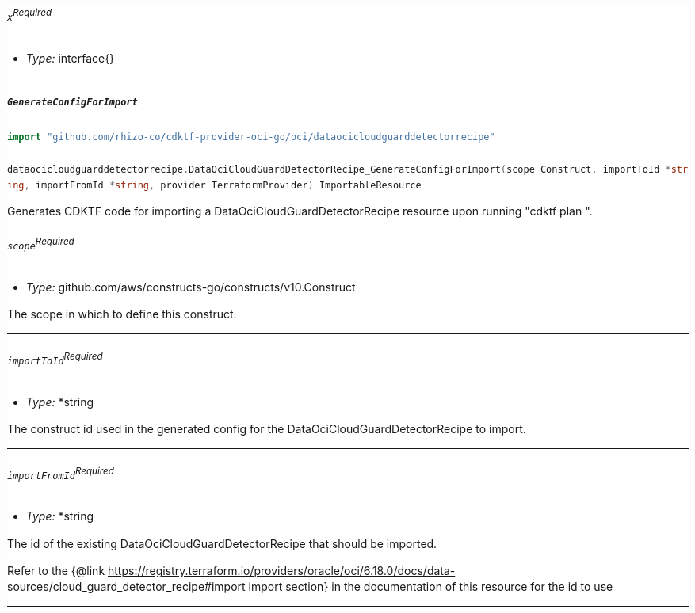 ###### `x`<sup>Required</sup> <a name="x" id="rhizo-co-terraform-provider-oci.dataOciCloudGuardDetectorRecipe.DataOciCloudGuardDetectorRecipe.isTerraformDataSource.parameter.x"></a>

- *Type:* interface{}

---

##### `GenerateConfigForImport` <a name="GenerateConfigForImport" id="rhizo-co-terraform-provider-oci.dataOciCloudGuardDetectorRecipe.DataOciCloudGuardDetectorRecipe.generateConfigForImport"></a>

```go
import "github.com/rhizo-co/cdktf-provider-oci-go/oci/dataocicloudguarddetectorrecipe"

dataocicloudguarddetectorrecipe.DataOciCloudGuardDetectorRecipe_GenerateConfigForImport(scope Construct, importToId *string, importFromId *string, provider TerraformProvider) ImportableResource
```

Generates CDKTF code for importing a DataOciCloudGuardDetectorRecipe resource upon running "cdktf plan <stack-name>".

###### `scope`<sup>Required</sup> <a name="scope" id="rhizo-co-terraform-provider-oci.dataOciCloudGuardDetectorRecipe.DataOciCloudGuardDetectorRecipe.generateConfigForImport.parameter.scope"></a>

- *Type:* github.com/aws/constructs-go/constructs/v10.Construct

The scope in which to define this construct.

---

###### `importToId`<sup>Required</sup> <a name="importToId" id="rhizo-co-terraform-provider-oci.dataOciCloudGuardDetectorRecipe.DataOciCloudGuardDetectorRecipe.generateConfigForImport.parameter.importToId"></a>

- *Type:* *string

The construct id used in the generated config for the DataOciCloudGuardDetectorRecipe to import.

---

###### `importFromId`<sup>Required</sup> <a name="importFromId" id="rhizo-co-terraform-provider-oci.dataOciCloudGuardDetectorRecipe.DataOciCloudGuardDetectorRecipe.generateConfigForImport.parameter.importFromId"></a>

- *Type:* *string

The id of the existing DataOciCloudGuardDetectorRecipe that should be imported.

Refer to the {@link https://registry.terraform.io/providers/oracle/oci/6.18.0/docs/data-sources/cloud_guard_detector_recipe#import import section} in the documentation of this resource for the id to use

---